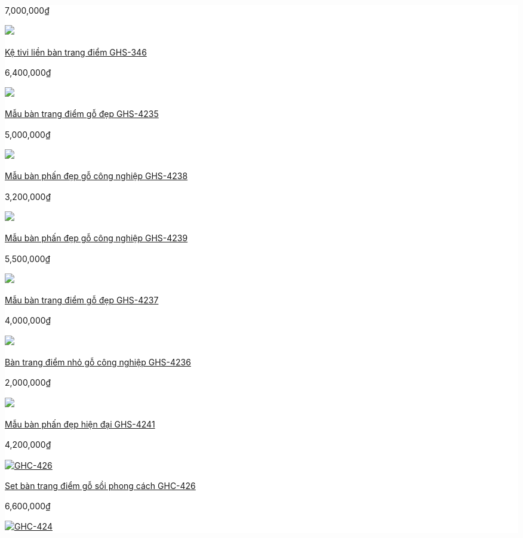 7,000,000₫

[![](https://gotrangtri.vn/wp-content/uploads/2015/09/Ke-tivi-lien-ban-trang-diem-2.jpg.webp)](https://gotrangtri.vn/shop/ke-tivi-lien-ban-trang-diem-ghs-346/)

[Kệ tivi liền bàn trang điểm GHS-346](https://gotrangtri.vn/shop/ke-tivi-lien-ban-trang-diem-ghs-346/)

6,400,000₫

[![](https://gotrangtri.vn/wp-content/uploads/2016/08/mau-ban-trang-diem-dep-GHS-4235-2.jpg.webp)](https://gotrangtri.vn/shop/mau-ban-trang-diem-go-dep-4235/)

[Mẫu bàn trang điểm gỗ đẹp GHS-4235](https://gotrangtri.vn/shop/mau-ban-trang-diem-go-dep-4235/)

5,000,000₫

[![](https://gotrangtri.vn/wp-content/uploads/2016/08/mau-ban-phan-dep-GHS-4238-1.jpg.webp)](https://gotrangtri.vn/shop/mau-ban-phan-dep-4328/)

[Mẫu bàn phấn đẹp gỗ công nghiệp GHS-4238](https://gotrangtri.vn/shop/mau-ban-phan-dep-4328/)

3,200,000₫

[![](https://gotrangtri.vn/wp-content/uploads/2016/08/mau-ban-phan-dep-GHS-4239-14.jpg.webp)](https://gotrangtri.vn/shop/mau-ban-phan-dep-4239/)

[Mẫu bàn phấn đẹp gỗ công nghiệp GHS-4239](https://gotrangtri.vn/shop/mau-ban-phan-dep-4239/)

5,500,000₫

[![](https://gotrangtri.vn/wp-content/uploads/2016/08/mau-ban-trang-diem-go-dep-GHS-4237-4.jpg.webp)](https://gotrangtri.vn/shop/mau-ban-trang-diem-go-dep-4237/)

[Mẫu bàn trang điểm gỗ đẹp GHS-4237](https://gotrangtri.vn/shop/mau-ban-trang-diem-go-dep-4237/)

4,000,000₫

[![](https://gotrangtri.vn/wp-content/uploads/2016/08/ban-trang-diem-nho-GHS-4236-10.jpg.webp)](https://gotrangtri.vn/shop/ban-trang-diem-nho-4236/)

[Bàn trang điểm nhỏ gỗ công nghiệp GHS-4236](https://gotrangtri.vn/shop/ban-trang-diem-nho-4236/)

2,000,000₫

[![](https://gotrangtri.vn/wp-content/uploads/2016/08/ban-trang-diem-dep-GHS-4241.jpg.webp)](https://gotrangtri.vn/shop/mau-ban-phan-dep-4241/)

[Mẫu bàn phấn đẹp hiện đại GHS-4241](https://gotrangtri.vn/shop/mau-ban-phan-dep-4241/)

4,200,000₫

[![GHC-426](https://gotrangtri.vn/wp-content/uploads/2017/08/dai-dien-15.jpg.webp)](https://gotrangtri.vn/shop/set-ban-trang-diem-go-soi-phong-cach-ghc-426/)

[Set bàn trang điểm gỗ sồi phong cách GHC-426](https://gotrangtri.vn/shop/set-ban-trang-diem-go-soi-phong-cach-ghc-426/)

6,600,000₫

[![GHC-424](https://gotrangtri.vn/wp-content/uploads/2017/08/GHC-424.jpg.webp)](https://gotrangtri.vn/shop/set-ban-trang-diem-go-soi-dep-hien-dai-ghc-424/)
